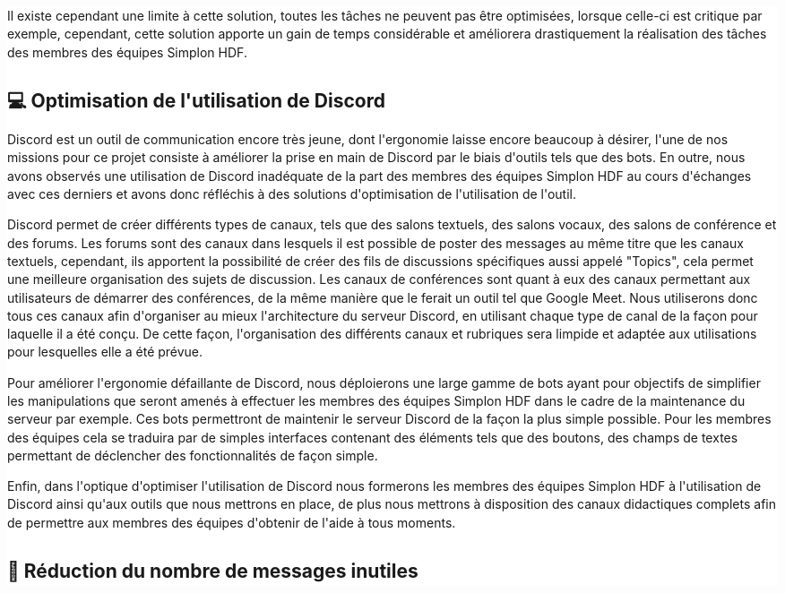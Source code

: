 Il existe cependant une limite à cette solution, toutes les tâches ne peuvent pas être optimisées, lorsque celle-ci est critique par exemple, cependant, cette solution apporte un gain de temps considérable et améliorera drastiquement la réalisation des tâches des membres des équipes Simplon HDF.

## 💻 Optimisation de l'utilisation de Discord <a id="improve-discord-ergonomics"></a>

Discord est un outil de communication encore très jeune, dont l'ergonomie laisse encore beaucoup à désirer, l'une de nos missions pour ce projet consiste à améliorer la prise en main de Discord par le biais d'outils tels que des bots.
En outre, nous avons observés une utilisation de Discord inadéquate de la part des membres des équipes Simplon HDF au cours d'échanges avec ces derniers et avons donc réfléchis à des solutions d'optimisation de l'utilisation de l'outil.

Discord permet de créer différents types de canaux, tels que des salons textuels, des salons vocaux, des salons de conférence et des forums.
Les forums sont des canaux dans lesquels il est possible de poster des messages au même titre que les canaux textuels, cependant, ils apportent la possibilité de créer des fils de discussions spécifiques aussi appelé "Topics", cela permet une meilleure organisation des sujets de discussion.
Les canaux de conférences sont quant à eux des canaux permettant aux utilisateurs de démarrer des conférences, de la même manière que le ferait un outil tel que Google Meet.
Nous utiliserons donc tous ces canaux afin d'organiser au mieux l'architecture du serveur Discord, en utilisant chaque type de canal de la façon pour laquelle il a été conçu. De cette façon, l'organisation des différents canaux et rubriques sera limpide et adaptée aux utilisations pour lesquelles elle a été prévue.

Pour améliorer l'ergonomie défaillante de Discord, nous déploierons une large gamme de bots ayant pour objectifs de simplifier les manipulations que seront amenés à effectuer les membres des équipes Simplon HDF dans le cadre de la maintenance du serveur par exemple.
Ces bots permettront de maintenir le serveur Discord de la façon la plus simple possible. Pour les membres des équipes cela se traduira par de simples interfaces contenant des éléments tels que des boutons, des champs de textes permettant de déclencher des fonctionnalités de façon simple.

Enfin, dans l'optique d'optimiser l'utilisation de Discord nous formerons les membres des équipes Simplon HDF à l'utilisation de Discord ainsi qu'aux outils que nous mettrons en place, de plus nous mettrons à disposition des canaux didactiques complets afin de permettre aux membres des équipes d'obtenir de l'aide à tous moments.

## 📵 Réduction du nombre de messages inutiles <a id="useless-messages"></a>
